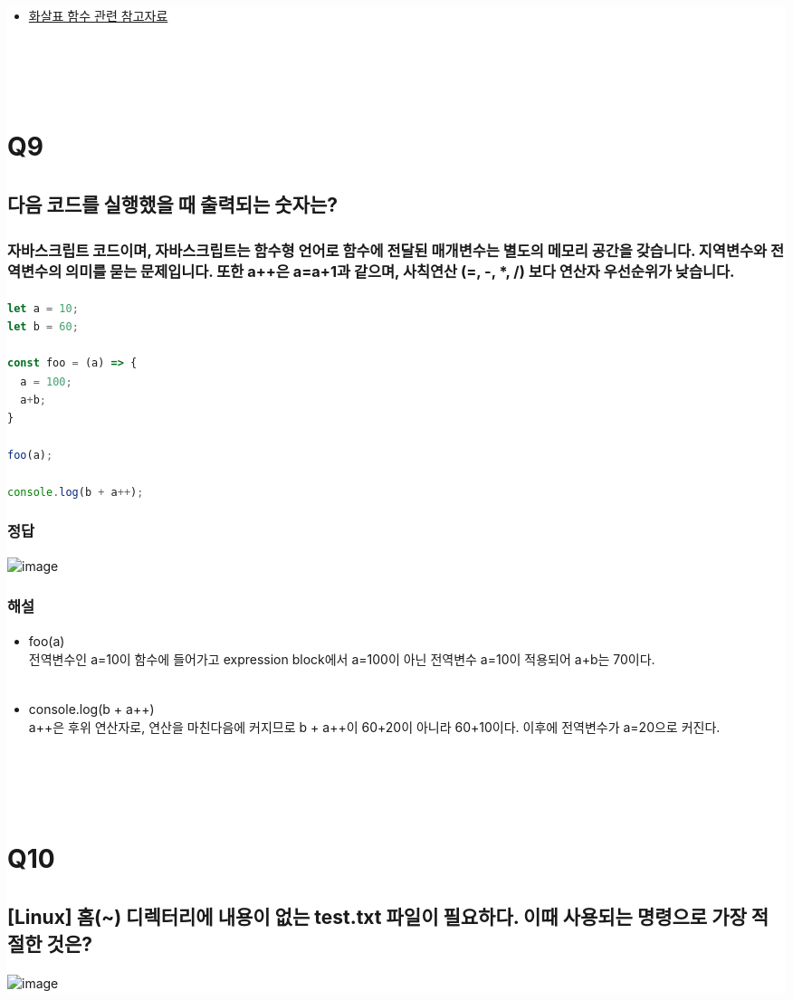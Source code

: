 
- [화살표 함수 관련 참고자료](https://ko.javascript.info/arrow-functions-basics) <br>






<br><br><br>



# Q9
## 다음 코드를 실행했을 때 출력되는 숫자는?
### 자바스크립트 코드이며, 자바스크립트는 함수형 언어로 함수에 전달된 매개변수는 별도의 메모리 공간을 갖습니다. 지역변수와 전역변수의 의미를 묻는 문제입니다. 또한 a++은 a=a+1과 같으며, 사칙연산 (=, -, *, /) 보다 연산자 우선순위가 낮습니다.

```javascript
let a = 10;
let b = 60;

const foo = (a) => {
  a = 100;
  a+b;
}

foo(a);

console.log(b + a++);
```

### 정답 
![image](https://user-images.githubusercontent.com/68424403/173320801-a7dd5df9-8640-4256-8aaa-9681b91fb6fd.png)



### 해설

- foo(a)  <br>
전역변수인 a=10이 함수에 들어가고 expression block에서 a=100이 아닌 전역변수 a=10이 적용되어 a+b는 70이다. <br><br>

- console.log(b + a++)<br>
a++은 후위 연산자로, 연산을 마친다음에 커지므로 b + a++이 60+20이 아니라 60+10이다. 이후에 전역변수가 a=20으로 커진다.<br>



<br><br><br>





# Q10
## [Linux] 홈(~) 디렉터리에 내용이 없는 test.txt 파일이 필요하다. 이때 사용되는 명령으로 가장 적절한 것은?
![image](https://user-images.githubusercontent.com/68424403/173804020-5a2a9ef1-36e6-42b7-944a-6fb4c159b11f.png)
